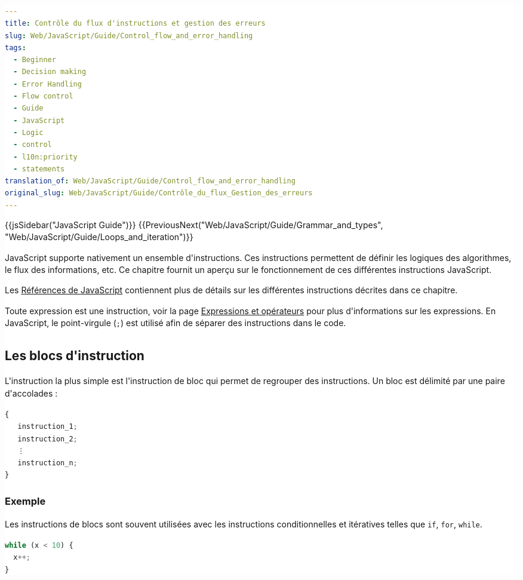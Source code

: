 ```yaml
---
title: Contrôle du flux d'instructions et gestion des erreurs
slug: Web/JavaScript/Guide/Control_flow_and_error_handling
tags:
  - Beginner
  - Decision making
  - Error Handling
  - Flow control
  - Guide
  - JavaScript
  - Logic
  - control
  - l10n:priority
  - statements
translation_of: Web/JavaScript/Guide/Control_flow_and_error_handling
original_slug: Web/JavaScript/Guide/Contrôle_du_flux_Gestion_des_erreurs
---
```

{{jsSidebar("JavaScript Guide")}} {{PreviousNext("Web/JavaScript/Guide/Grammar_and_types", "Web/JavaScript/Guide/Loops_and_iteration")}}

JavaScript supporte nativement un ensemble d'instructions. Ces instructions permettent de définir les logiques des algorithmes, le flux des informations, etc. Ce chapitre fournit un aperçu sur le fonctionnement de ces différentes instructions JavaScript.

Les [Références de JavaScript](/fr/docs/Web/JavaScript/Reference/Statements) contiennent plus de détails sur les différentes instructions décrites dans ce chapitre.

Toute expression est une instruction, voir la page [Expressions et opérateurs](/fr/docs/Web/JavaScript/Guide/Expressions_and_Operators) pour plus d'informations sur les expressions. En JavaScript, le point-virgule (`;`) est utilisé afin de séparer des instructions dans le code.

## Les blocs d'instruction

L'instruction la plus simple est l'instruction de bloc qui permet de regrouper des instructions. Un bloc est délimité par une paire d'accolades :

```js
{
   instruction_1;
   instruction_2;
   ⋮
   instruction_n;
}
```

### Exemple

Les instructions de blocs sont souvent utilisées avec les instructions conditionnelles et itératives telles que `if`, `for`, `while`.

```js
while (x < 10) {
  x++;
}
```
